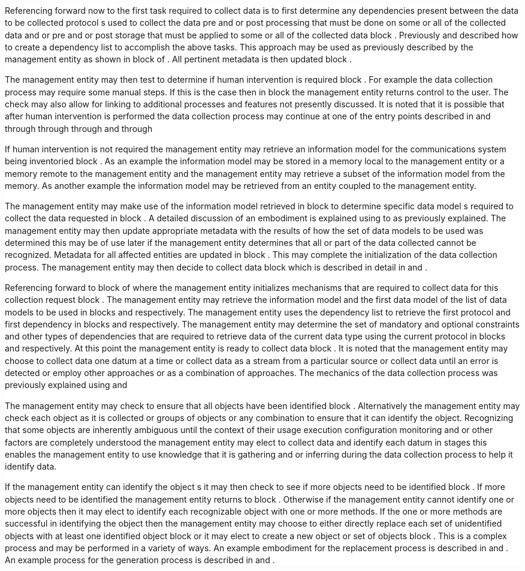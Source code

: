 Referencing forward now to the first task required to collect data is to first determine any dependencies present between the data to be collected protocol s used to collect the data pre and or post processing that must be done on some or all of the collected data and or pre and or post storage that must be applied to some or all of the collected data block . Previously and described how to create a dependency list to accomplish the above tasks. This approach may be used as previously described by the management entity as shown in block of . All pertinent metadata is then updated block .

The management entity may then test to determine if human intervention is required block . For example the data collection process may require some manual steps. If this is the case then in block the management entity returns control to the user. The check may also allow for linking to additional processes and features not presently discussed. It is noted that it is possible that after human intervention is performed the data collection process may continue at one of the entry points described in and through through through and through

If human intervention is not required the management entity may retrieve an information model for the communications system being inventoried block . As an example the information model may be stored in a memory local to the management entity or a memory remote to the management entity and the management entity may retrieve a subset of the information model from the memory. As another example the information model may be retrieved from an entity coupled to the management entity.

The management entity may make use of the information model retrieved in block to determine specific data model s required to collect the data requested in block . A detailed discussion of an embodiment is explained using to as previously explained. The management entity may then update appropriate metadata with the results of how the set of data models to be used was determined this may be of use later if the management entity determines that all or part of the data collected cannot be recognized. Metadata for all affected entities are updated in block . This may complete the initialization of the data collection process. The management entity may then decide to collect data block which is described in detail in and .

Referencing forward to block of where the management entity initializes mechanisms that are required to collect data for this collection request block . The management entity may retrieve the information model and the first data model of the list of data models to be used in blocks and respectively. The management entity uses the dependency list to retrieve the first protocol and first dependency in blocks and respectively. The management entity may determine the set of mandatory and optional constraints and other types of dependencies that are required to retrieve data of the current data type using the current protocol in blocks and respectively. At this point the management entity is ready to collect data block . It is noted that the management entity may choose to collect data one datum at a time or collect data as a stream from a particular source or collect data until an error is detected or employ other approaches or as a combination of approaches. The mechanics of the data collection process was previously explained using and

The management entity may check to ensure that all objects have been identified block . Alternatively the management entity may check each object as it is collected or groups of objects or any combination to ensure that it can identify the object. Recognizing that some objects are inherently ambiguous until the context of their usage execution configuration monitoring and or other factors are completely understood the management entity may elect to collect data and identify each datum in stages this enables the management entity to use knowledge that it is gathering and or inferring during the data collection process to help it identify data.

If the management entity can identify the object s it may then check to see if more objects need to be identified block . If more objects need to be identified the management entity returns to block . Otherwise if the management entity cannot identify one or more objects then it may elect to identify each recognizable object with one or more methods. If the one or more methods are successful in identifying the object then the management entity may choose to either directly replace each set of unidentified objects with at least one identified object block or it may elect to create a new object or set of objects block . This is a complex process and may be performed in a variety of ways. An example embodiment for the replacement process is described in and . An example process for the generation process is described in and .
